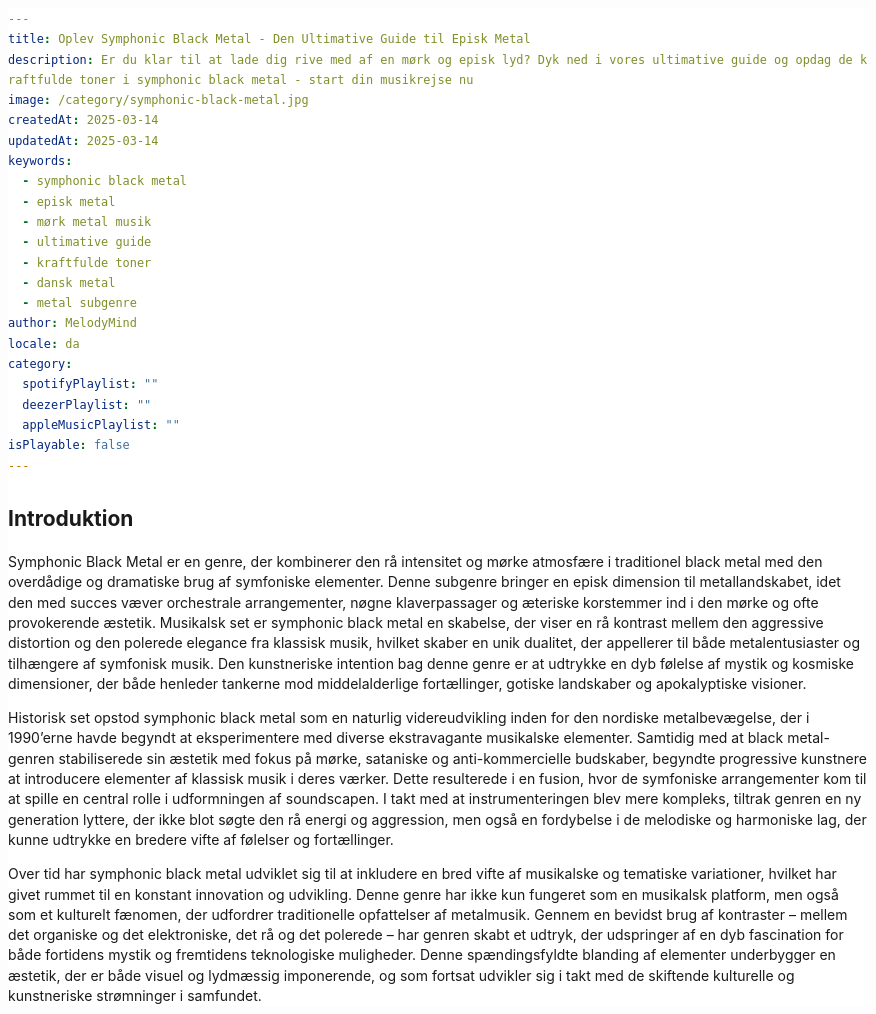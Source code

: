 ```yaml
---
title: Oplev Symphonic Black Metal - Den Ultimative Guide til Episk Metal
description: Er du klar til at lade dig rive med af en mørk og episk lyd? Dyk ned i vores ultimative guide og opdag de kraftfulde toner i symphonic black metal - start din musikrejse nu
image: /category/symphonic-black-metal.jpg
createdAt: 2025-03-14
updatedAt: 2025-03-14
keywords:
  - symphonic black metal
  - episk metal
  - mørk metal musik
  - ultimative guide
  - kraftfulde toner
  - dansk metal
  - metal subgenre
author: MelodyMind
locale: da
category:
  spotifyPlaylist: ""
  deezerPlaylist: ""
  appleMusicPlaylist: "" 
isPlayable: false
---
```



## Introduktion

Symphonic Black Metal er en genre, der kombinerer den rå intensitet og mørke atmosfære i traditionel black metal med den overdådige og dramatiske brug af symfoniske elementer. Denne subgenre bringer en episk dimension til metallandskabet, idet den med succes væver orchestrale arrangementer, nøgne klaverpassager og æteriske korstemmer ind i den mørke og ofte provokerende æstetik. Musikalsk set er symphonic black metal en skabelse, der viser en rå kontrast mellem den aggressive distortion og den polerede elegance fra klassisk musik, hvilket skaber en unik dualitet, der appellerer til både metalentusiaster og tilhængere af symfonisk musik. Den kunstneriske intention bag denne genre er at udtrykke en dyb følelse af mystik og kosmiske dimensioner, der både henleder tankerne mod middelalderlige fortællinger, gotiske landskaber og apokalyptiske visioner. 

Historisk set opstod symphonic black metal som en naturlig videreudvikling inden for den nordiske metalbevægelse, der i 1990’erne havde begyndt at eksperimentere med diverse ekstravagante musikalske elementer. Samtidig med at black metal-genren stabiliserede sin æstetik med fokus på mørke, sataniske og anti-kommercielle budskaber, begyndte progressive kunstnere at introducere elementer af klassisk musik i deres værker. Dette resulterede i en fusion, hvor de symfoniske arrangementer kom til at spille en central rolle i udformningen af soundscapen. I takt med at instrumenteringen blev mere kompleks, tiltrak genren en ny generation lyttere, der ikke blot søgte den rå energi og aggression, men også en fordybelse i de melodiske og harmoniske lag, der kunne udtrykke en bredere vifte af følelser og fortællinger. 

Over tid har symphonic black metal udviklet sig til at inkludere en bred vifte af musikalske og tematiske variationer, hvilket har givet rummet til en konstant innovation og udvikling. Denne genre har ikke kun fungeret som en musikalsk platform, men også som et kulturelt fænomen, der udfordrer traditionelle opfattelser af metalmusik. Gennem en bevidst brug af kontraster – mellem det organiske og det elektroniske, det rå og det polerede – har genren skabt et udtryk, der udspringer af en dyb fascination for både fortidens mystik og fremtidens teknologiske muligheder. Denne spændingsfyldte blanding af elementer underbygger en æstetik, der er både visuel og lydmæssig imponerende, og som fortsat udvikler sig i takt med de skiftende kulturelle og kunstneriske strømninger i samfundet. 
